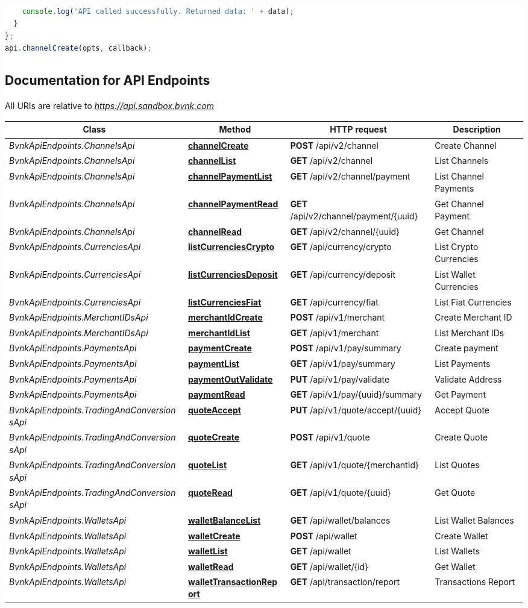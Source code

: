 ```javascript
    console.log('API called successfully. Returned data: ' + data);
  }
};
api.channelCreate(opts, callback);

```

## Documentation for API Endpoints

All URIs are relative to *https://api.sandbox.bvnk.com*

Class | Method | HTTP request | Description
------------ | ------------- | ------------- | -------------
*BvnkApiEndpoints.ChannelsApi* | [**channelCreate**](docs/ChannelsApi.md#channelCreate) | **POST** /api/v2/channel | Create Channel
*BvnkApiEndpoints.ChannelsApi* | [**channelList**](docs/ChannelsApi.md#channelList) | **GET** /api/v2/channel | List Channels
*BvnkApiEndpoints.ChannelsApi* | [**channelPaymentList**](docs/ChannelsApi.md#channelPaymentList) | **GET** /api/v2/channel/payment | List Channel Payments
*BvnkApiEndpoints.ChannelsApi* | [**channelPaymentRead**](docs/ChannelsApi.md#channelPaymentRead) | **GET** /api/v2/channel/payment/{uuid} | Get Channel Payment
*BvnkApiEndpoints.ChannelsApi* | [**channelRead**](docs/ChannelsApi.md#channelRead) | **GET** /api/v2/channel/{uuid} | Get Channel
*BvnkApiEndpoints.CurrenciesApi* | [**listCurrenciesCrypto**](docs/CurrenciesApi.md#listCurrenciesCrypto) | **GET** /api/currency/crypto | List Crypto Currencies
*BvnkApiEndpoints.CurrenciesApi* | [**listCurrenciesDeposit**](docs/CurrenciesApi.md#listCurrenciesDeposit) | **GET** /api/currency/deposit | List Wallet Currencies
*BvnkApiEndpoints.CurrenciesApi* | [**listCurrenciesFiat**](docs/CurrenciesApi.md#listCurrenciesFiat) | **GET** /api/currency/fiat | List Fiat Currencies
*BvnkApiEndpoints.MerchantIDsApi* | [**merchantIdCreate**](docs/MerchantIDsApi.md#merchantIdCreate) | **POST** /api/v1/merchant | Create Merchant ID
*BvnkApiEndpoints.MerchantIDsApi* | [**merchantIdList**](docs/MerchantIDsApi.md#merchantIdList) | **GET** /api/v1/merchant | List Merchant IDs
*BvnkApiEndpoints.PaymentsApi* | [**paymentCreate**](docs/PaymentsApi.md#paymentCreate) | **POST** /api/v1/pay/summary | Create payment
*BvnkApiEndpoints.PaymentsApi* | [**paymentList**](docs/PaymentsApi.md#paymentList) | **GET** /api/v1/pay/summary | List Payments
*BvnkApiEndpoints.PaymentsApi* | [**paymentOutValidate**](docs/PaymentsApi.md#paymentOutValidate) | **PUT** /api/v1/pay/validate | Validate Address
*BvnkApiEndpoints.PaymentsApi* | [**paymentRead**](docs/PaymentsApi.md#paymentRead) | **GET** /api/v1/pay/{uuid}/summary | Get Payment
*BvnkApiEndpoints.TradingAndConversionsApi* | [**quoteAccept**](docs/TradingAndConversionsApi.md#quoteAccept) | **PUT** /api/v1/quote/accept/{uuid} | Accept Quote
*BvnkApiEndpoints.TradingAndConversionsApi* | [**quoteCreate**](docs/TradingAndConversionsApi.md#quoteCreate) | **POST** /api/v1/quote | Create Quote
*BvnkApiEndpoints.TradingAndConversionsApi* | [**quoteList**](docs/TradingAndConversionsApi.md#quoteList) | **GET** /api/v1/quote/{merchantId} | List Quotes
*BvnkApiEndpoints.TradingAndConversionsApi* | [**quoteRead**](docs/TradingAndConversionsApi.md#quoteRead) | **GET** /api/v1/quote/{uuid} | Get Quote
*BvnkApiEndpoints.WalletsApi* | [**walletBalanceList**](docs/WalletsApi.md#walletBalanceList) | **GET** /api/wallet/balances | List Wallet Balances
*BvnkApiEndpoints.WalletsApi* | [**walletCreate**](docs/WalletsApi.md#walletCreate) | **POST** /api/wallet | Create Wallet
*BvnkApiEndpoints.WalletsApi* | [**walletList**](docs/WalletsApi.md#walletList) | **GET** /api/wallet | List Wallets
*BvnkApiEndpoints.WalletsApi* | [**walletRead**](docs/WalletsApi.md#walletRead) | **GET** /api/wallet/{id} | Get Wallet
*BvnkApiEndpoints.WalletsApi* | [**walletTransactionReport**](docs/WalletsApi.md#walletTransactionReport) | **GET** /api/transaction/report | Transactions Report
